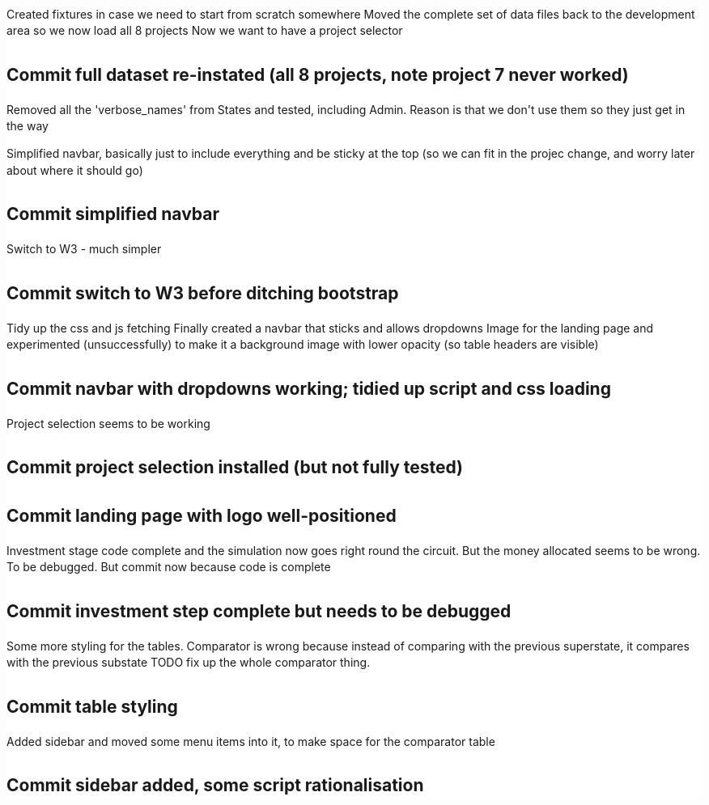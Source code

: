 
Created fixtures in case we need to start from scratch somewhere
Moved the complete set of data files back to the development area so we now load all 8 projects
Now we want to have a project selector

## Commit full dataset re-instated (all 8 projects, note project 7 never worked)

Removed all the 'verbose_names' from States and tested, including Admin.
Reason is that we don't use them so they just get in the way

Simplified navbar, basically just to include everything and be sticky at the top (so we can fit in the projec change, and worry later about where it should go)

## Commit simplified navbar

Switch to W3 - much simpler

## Commit switch to W3 before ditching bootstrap

Tidy up the css and js fetching
Finally created a navbar that sticks and allows dropdowns
Image for the landing page and experimented (unsuccessfully) to make it a background image with lower opacity (so table headers are visible)

## Commit navbar with dropdowns working; tidied up script and css loading

Project selection seems to be working

## Commit project selection installed (but not fully tested)

## Commit landing page with logo well-positioned

Investment stage code complete and the simulation now goes right round the circuit. But the money allocated seems to be wrong. To be debugged. But commit now because code is complete

## Commit investment step complete but needs to be debugged

Some more styling for the tables.
Comparator is wrong because instead of comparing with the previous superstate, it compares with the previous substate
TODO fix up the whole comparator thing.

## Commit table styling

Added sidebar and moved some menu items into it, to make space for the comparator table

## Commit sidebar added, some script rationalisation 
